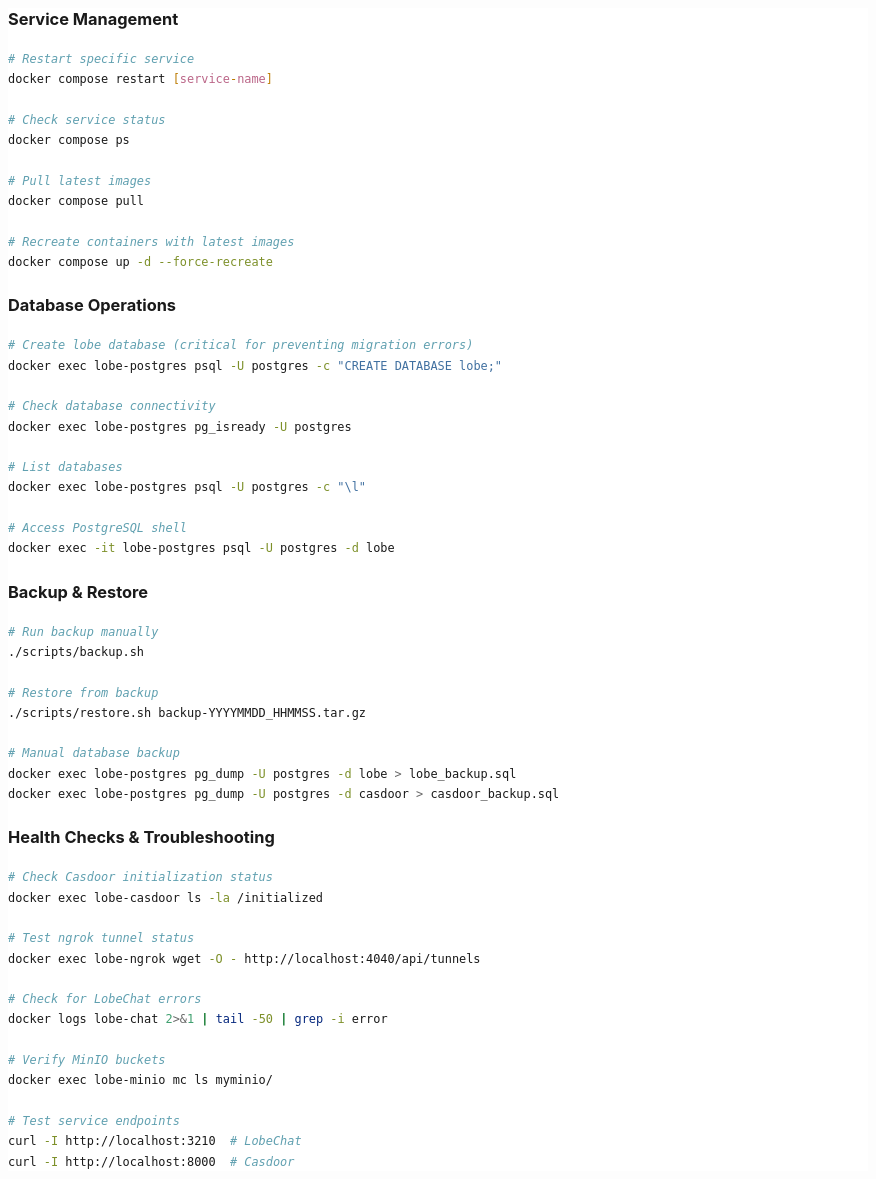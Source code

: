 ### Service Management

```bash
# Restart specific service
docker compose restart [service-name]

# Check service status
docker compose ps

# Pull latest images
docker compose pull

# Recreate containers with latest images
docker compose up -d --force-recreate
```

### Database Operations

```bash
# Create lobe database (critical for preventing migration errors)
docker exec lobe-postgres psql -U postgres -c "CREATE DATABASE lobe;"

# Check database connectivity
docker exec lobe-postgres pg_isready -U postgres

# List databases
docker exec lobe-postgres psql -U postgres -c "\l"

# Access PostgreSQL shell
docker exec -it lobe-postgres psql -U postgres -d lobe
```

### Backup & Restore

```bash
# Run backup manually
./scripts/backup.sh

# Restore from backup
./scripts/restore.sh backup-YYYYMMDD_HHMMSS.tar.gz

# Manual database backup
docker exec lobe-postgres pg_dump -U postgres -d lobe > lobe_backup.sql
docker exec lobe-postgres pg_dump -U postgres -d casdoor > casdoor_backup.sql
```

### Health Checks & Troubleshooting

```bash
# Check Casdoor initialization status
docker exec lobe-casdoor ls -la /initialized

# Test ngrok tunnel status
docker exec lobe-ngrok wget -O - http://localhost:4040/api/tunnels

# Check for LobeChat errors
docker logs lobe-chat 2>&1 | tail -50 | grep -i error

# Verify MinIO buckets
docker exec lobe-minio mc ls myminio/

# Test service endpoints
curl -I http://localhost:3210  # LobeChat
curl -I http://localhost:8000  # Casdoor
```
